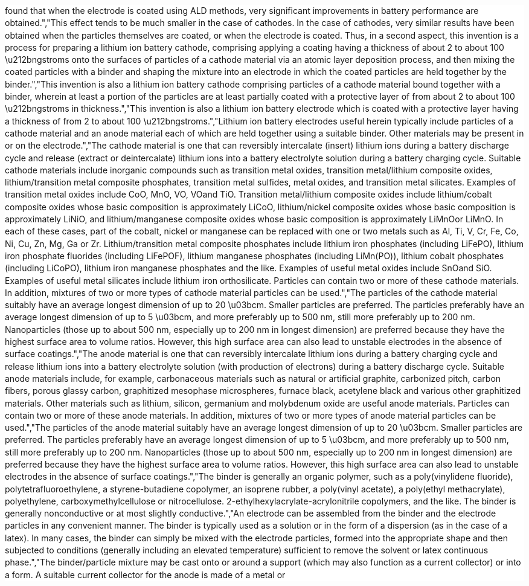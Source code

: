 found that when the electrode is coated using ALD methods, very significant improvements in battery performance are obtained.","This effect tends to be much smaller in the case of cathodes. In the case of cathodes, very similar results have been obtained when the particles themselves are coated, or when the electrode is coated. Thus, in a second aspect, this invention is a process for preparing a lithium ion battery cathode, comprising applying a coating having a thickness of about 2 to about 100 \u212bngstroms onto the surfaces of particles of a cathode material via an atomic layer deposition process, and then mixing the coated particles with a binder and shaping the mixture into an electrode in which the coated particles are held together by the binder.","This invention is also a lithium ion battery cathode comprising particles of a cathode material bound together with a binder, wherein at least a portion of the particles are at least partially coated with a protective layer of from about 2 to about 100 \u212bngstroms in thickness.","This invention is also a lithium ion battery electrode which is coated with a protective layer having a thickness of from 2 to about 100 \u212bngstroms.","Lithium ion battery electrodes useful herein typically include particles of a cathode material and an anode material each of which are held together using a suitable binder. Other materials may be present in or on the electrode.","The cathode material is one that can reversibly intercalate (insert) lithium ions during a battery discharge cycle and release (extract or deintercalate) lithium ions into a battery electrolyte solution during a battery charging cycle. Suitable cathode materials include inorganic compounds such as transition metal oxides, transition metal\/lithium composite oxides, lithium\/transition metal composite phosphates, transition metal sulfides, metal oxides, and transition metal silicates. Examples of transition metal oxides include CoO, MnO, VO, VOand TiO. Transition metal\/lithium composite oxides include lithium\/cobalt composite oxides whose basic composition is approximately LiCoO, lithium\/nickel composite oxides whose basic composition is approximately LiNiO, and lithium\/manganese composite oxides whose basic composition is approximately LiMnOor LiMnO. In each of these cases, part of the cobalt, nickel or manganese can be replaced with one or two metals such as Al, Ti, V, Cr, Fe, Co, Ni, Cu, Zn, Mg, Ga or Zr. Lithium\/transition metal composite phosphates include lithium iron phosphates (including LiFePO), lithium iron phosphate fluorides (including LiFePOF), lithium manganese phosphates (including LiMn(PO)), lithium cobalt phosphates (including LiCoPO), lithium iron manganese phosphates and the like. Examples of useful metal oxides include SnOand SiO. Examples of useful metal silicates include lithium iron orthosilicate. Particles can contain two or more of these cathode materials. In addition, mixtures of two or more types of cathode material particles can be used.","The particles of the cathode material suitably have an average longest dimension of up to 20 \u03bcm. Smaller particles are preferred. The particles preferably have an average longest dimension of up to 5 \u03bcm, and more preferably up to 500 nm, still more preferably up to 200 nm. Nanoparticles (those up to about 500 nm, especially up to 200 nm in longest dimension) are preferred because they have the highest surface area to volume ratios. However, this high surface area can also lead to unstable electrodes in the absence of surface coatings.","The anode material is one that can reversibly intercalate lithium ions during a battery charging cycle and release lithium ions into a battery electrolyte solution (with production of electrons) during a battery discharge cycle. Suitable anode materials include, for example, carbonaceous materials such as natural or artificial graphite, carbonized pitch, carbon fibers, porous glassy carbon, graphitized mesophase microspheres, furnace black, acetylene black and various other graphitized materials. Other materials such as lithium, silicon, germanium and molybdenum oxide are useful anode materials. Particles can contain two or more of these anode materials. In addition, mixtures of two or more types of anode material particles can be used.","The particles of the anode material suitably have an average longest dimension of up to 20 \u03bcm. Smaller particles are preferred. The particles preferably have an average longest dimension of up to 5 \u03bcm, and more preferably up to 500 nm, still more preferably up to 200 nm. Nanoparticles (those up to about 500 nm, especially up to 200 nm in longest dimension) are preferred because they have the highest surface area to volume ratios. However, this high surface area can also lead to unstable electrodes in the absence of surface coatings.","The binder is generally an organic polymer, such as a poly(vinylidene fluoride), polytetrafluoroethylene, a styrene-butadiene copolymer, an isoprene rubber, a poly(vinyl acetate), a poly(ethyl methacrylate), polyethylene, carboxymethylcellulose or nitrocellulose. 2-ethylhexylacrylate-acrylonitrile copolymers, and the like. The binder is generally nonconductive or at most slightly conductive.","An electrode can be assembled from the binder and the electrode particles in any convenient manner. The binder is typically used as a solution or in the form of a dispersion (as in the case of a latex). In many cases, the binder can simply be mixed with the electrode particles, formed into the appropriate shape and then subjected to conditions (generally including an elevated temperature) sufficient to remove the solvent or latex continuous phase.","The binder\/particle mixture may be cast onto or around a support (which may also function as a current collector) or into a form. A suitable current collector for the anode is made of a metal or